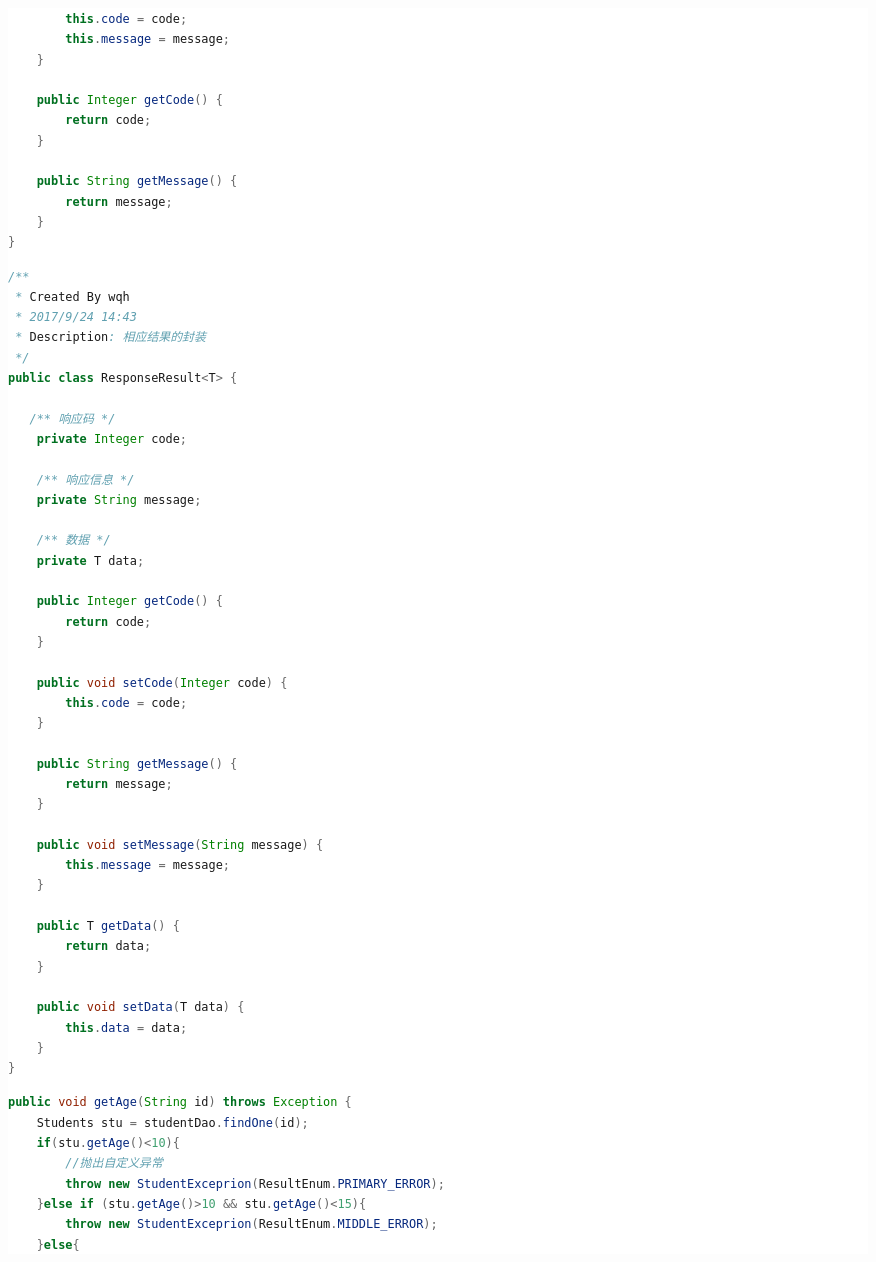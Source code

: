 ```java
        this.code = code;
        this.message = message;
    }

    public Integer getCode() {
        return code;
    }

    public String getMessage() {
        return message;
    }
}
```
```java
/**
 * Created By wqh
 * 2017/9/24 14:43
 * Description: 相应结果的封装
 */
public class ResponseResult<T> {

   /** 响应码 */
    private Integer code;

    /** 响应信息 */
    private String message;

    /** 数据 */
    private T data;

    public Integer getCode() {
        return code;
    }

    public void setCode(Integer code) {
        this.code = code;
    }

    public String getMessage() {
        return message;
    }

    public void setMessage(String message) {
        this.message = message;
    }

    public T getData() {
        return data;
    }

    public void setData(T data) {
        this.data = data;
    }
}
```
```java
public void getAge(String id) throws Exception {
    Students stu = studentDao.findOne(id);
    if(stu.getAge()<10){
        //抛出自定义异常
        throw new StudentExceprion(ResultEnum.PRIMARY_ERROR);
    }else if (stu.getAge()>10 && stu.getAge()<15){
        throw new StudentExceprion(ResultEnum.MIDDLE_ERROR);
    }else{
```